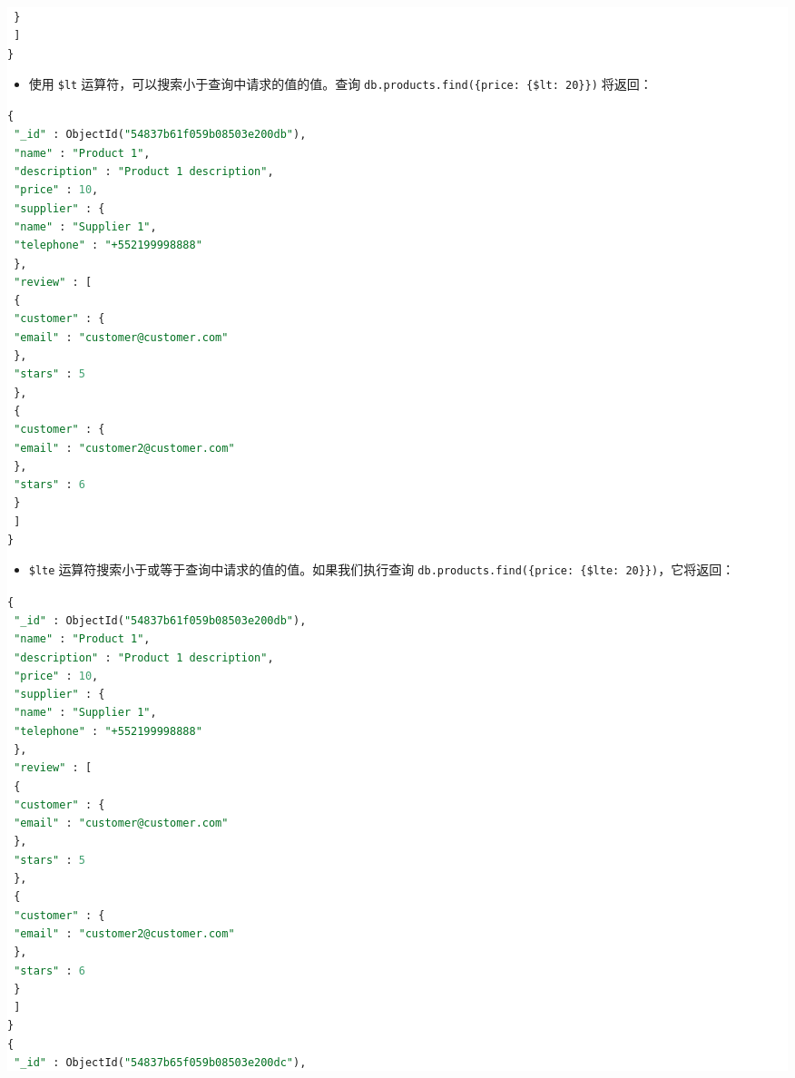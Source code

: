```sql
 }
 ]
}

```

+   使用 `$lt` 运算符，可以搜索小于查询中请求的值的值。查询 `db.products.find({price: {$lt: 20}})` 将返回：

```sql
{
 "_id" : ObjectId("54837b61f059b08503e200db"),
 "name" : "Product 1",
 "description" : "Product 1 description",
 "price" : 10,
 "supplier" : {
 "name" : "Supplier 1",
 "telephone" : "+552199998888"
 },
 "review" : [
 {
 "customer" : {
 "email" : "customer@customer.com"
 },
 "stars" : 5
 },
 {
 "customer" : {
 "email" : "customer2@customer.com"
 },
 "stars" : 6
 }
 ]
}

```

+   `$lte` 运算符搜索小于或等于查询中请求的值的值。如果我们执行查询 `db.products.find({price: {$lte: 20}})`，它将返回：

```sql
{
 "_id" : ObjectId("54837b61f059b08503e200db"),
 "name" : "Product 1",
 "description" : "Product 1 description",
 "price" : 10,
 "supplier" : {
 "name" : "Supplier 1",
 "telephone" : "+552199998888"
 },
 "review" : [
 {
 "customer" : {
 "email" : "customer@customer.com"
 },
 "stars" : 5
 },
 {
 "customer" : {
 "email" : "customer2@customer.com"
 },
 "stars" : 6
 }
 ]
}
{
 "_id" : ObjectId("54837b65f059b08503e200dc"),
```